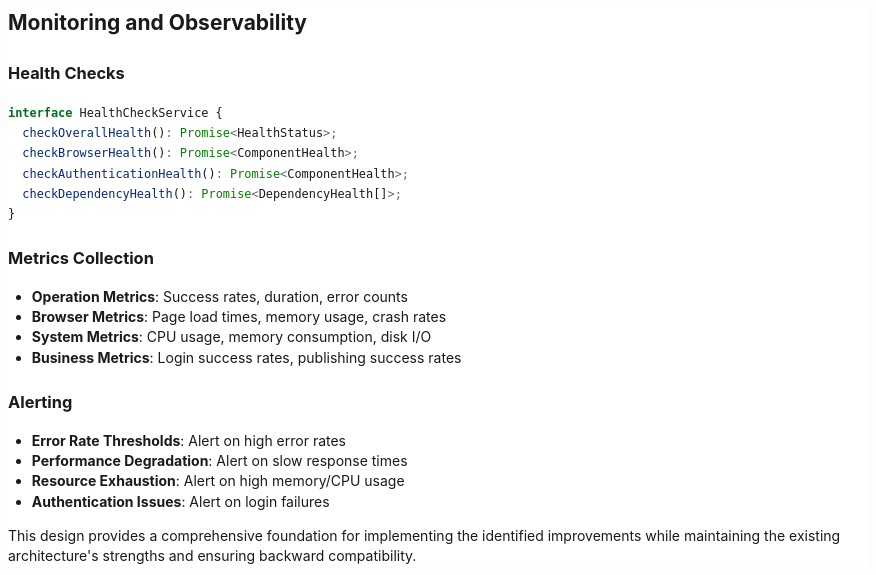 ## Monitoring and Observability

### Health Checks
```typescript
interface HealthCheckService {
  checkOverallHealth(): Promise<HealthStatus>;
  checkBrowserHealth(): Promise<ComponentHealth>;
  checkAuthenticationHealth(): Promise<ComponentHealth>;
  checkDependencyHealth(): Promise<DependencyHealth[]>;
}
```

### Metrics Collection
- **Operation Metrics**: Success rates, duration, error counts
- **Browser Metrics**: Page load times, memory usage, crash rates
- **System Metrics**: CPU usage, memory consumption, disk I/O
- **Business Metrics**: Login success rates, publishing success rates

### Alerting
- **Error Rate Thresholds**: Alert on high error rates
- **Performance Degradation**: Alert on slow response times
- **Resource Exhaustion**: Alert on high memory/CPU usage
- **Authentication Issues**: Alert on login failures

This design provides a comprehensive foundation for implementing the identified improvements while maintaining the existing architecture's strengths and ensuring backward compatibility.